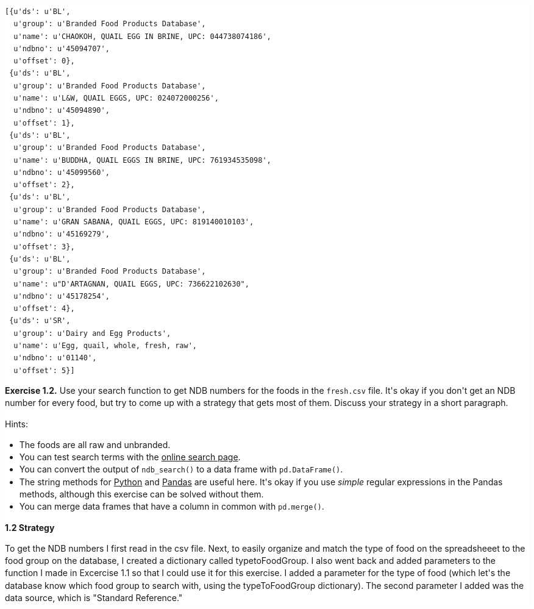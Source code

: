 

    [{u'ds': u'BL',
      u'group': u'Branded Food Products Database',
      u'name': u'CHAOKOH, QUAIL EGG IN BRINE, UPC: 044738074186',
      u'ndbno': u'45094707',
      u'offset': 0},
     {u'ds': u'BL',
      u'group': u'Branded Food Products Database',
      u'name': u'L&W, QUAIL EGGS, UPC: 024072000256',
      u'ndbno': u'45094890',
      u'offset': 1},
     {u'ds': u'BL',
      u'group': u'Branded Food Products Database',
      u'name': u'BUDDHA, QUAIL EGGS IN BRINE, UPC: 761934535098',
      u'ndbno': u'45099560',
      u'offset': 2},
     {u'ds': u'BL',
      u'group': u'Branded Food Products Database',
      u'name': u'GRAN SABANA, QUAIL EGGS, UPC: 819140010103',
      u'ndbno': u'45169279',
      u'offset': 3},
     {u'ds': u'BL',
      u'group': u'Branded Food Products Database',
      u'name': u"D'ARTAGNAN, QUAIL EGGS, UPC: 736622102630",
      u'ndbno': u'45178254',
      u'offset': 4},
     {u'ds': u'SR',
      u'group': u'Dairy and Egg Products',
      u'name': u'Egg, quail, whole, fresh, raw',
      u'ndbno': u'01140',
      u'offset': 5}]



__Exercise 1.2.__ Use your search function to get NDB numbers for the foods in the `fresh.csv` file. It's okay if you don't get an NDB number for every food, but try to come up with a strategy that gets most of them. Discuss your strategy in a short paragraph.

Hints:

* The foods are all raw and unbranded.
* You can test search terms with the [online search page](https://ndb.nal.usda.gov/ndb/search/list).
* You can convert the output of `ndb_search()` to a data frame with `pd.DataFrame()`.
* The string methods for [Python](https://docs.python.org/2/library/stdtypes.html#string-methods) and [Pandas](http://pandas.pydata.org/pandas-docs/stable/text.html#method-summary) are useful here. It's okay if you use _simple_ regular expressions in the Pandas methods, although this exercise can be solved without them.
* You can merge data frames that have a column in common with `pd.merge()`.

__1.2 Strategy__ 

To get the NDB numbers I first read in the csv file. Next, to easily organize and match the type of food on the spreadsheeet to the food group on the database, I created a dictionary called typetoFoodGroup. I also went back and added parameters to the function I made in Excercise 1.1 so that I could use it for this exercise. I added a parameter for the type of food (which let's the database know which food group to search with, using the typeToFoodGroup dictionary). The second parameter I added was the data source, which is "Standard Reference." 
